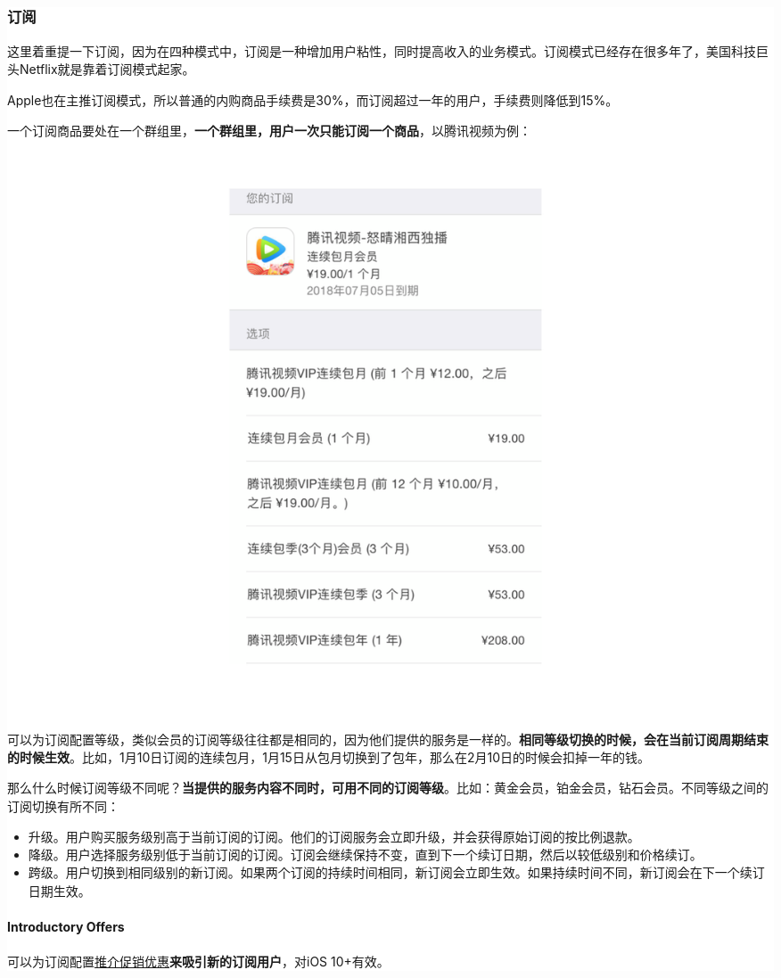 ### 订阅

这里着重提一下订阅，因为在四种模式中，订阅是一种增加用户粘性，同时提高收入的业务模式。订阅模式已经存在很多年了，美国科技巨头Netflix就是靠着订阅模式起家。

Apple也在主推订阅模式，所以普通的内购商品手续费是30%，而订阅超过一年的用户，手续费则降低到15%。

一个订阅商品要处在一个群组里，**一个群组里，用户一次只能订阅一个商品**，以腾讯视频为例：

<img src="./images/tencent_video.png">

可以为订阅配置等级，类似会员的订阅等级往往都是相同的，因为他们提供的服务是一样的。**相同等级切换的时候，会在当前订阅周期结束的时候生效**。比如，1月10日订阅的连续包月，1月15日从包月切换到了包年，那么在2月10日的时候会扣掉一年的钱。

那么什么时候订阅等级不同呢？**当提供的服务内容不同时，可用不同的订阅等级**。比如：黄金会员，铂金会员，钻石会员。不同等级之间的订阅切换有所不同：

- 升级。用户购买服务级别高于当前订阅的订阅。他们的订阅服务会立即升级，并会获得原始订阅的按比例退款。
- 降级。用户选择服务级别低于当前订阅的订阅。订阅会继续保持不变，直到下一个续订日期，然后以较低级别和价格续订。
- 跨级。用户切换到相同级别的新订阅。如果两个订阅的持续时间相同，新订阅会立即生效。如果持续时间不同，新订阅会在下一个续订日期生效。

#### Introductory Offers

可以为订阅配置[推介促销优惠](https://developer.apple.com/cn/app-store/subscriptions/?cid=win-back-subscribers-asc-w-cn#offering-introductory-prices)**来吸引新的订阅用户**，对iOS 10+有效。
